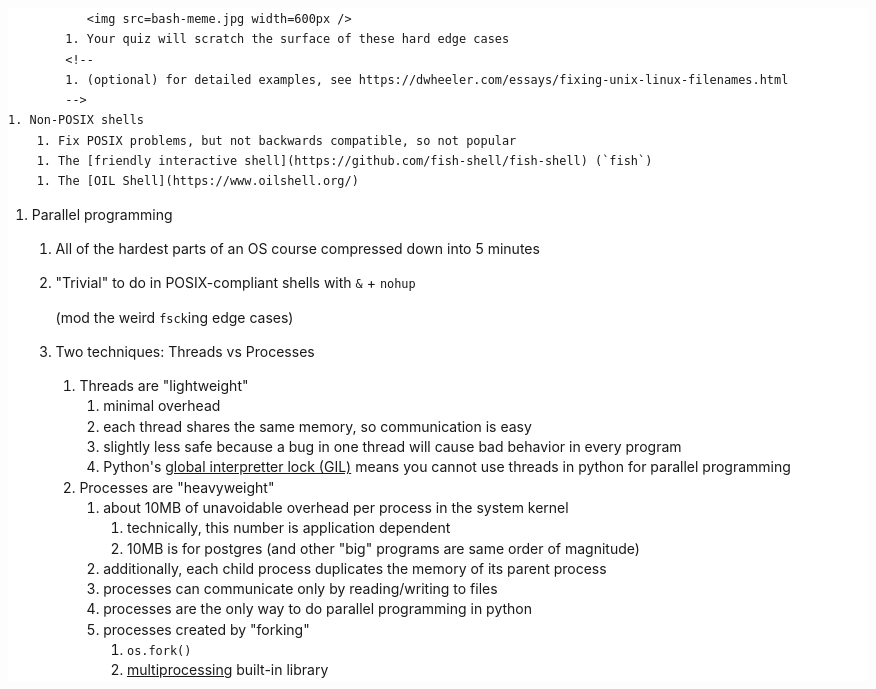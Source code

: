                <img src=bash-meme.jpg width=600px />
            1. Your quiz will scratch the surface of these hard edge cases
            <!--
            1. (optional) for detailed examples, see https://dwheeler.com/essays/fixing-unix-linux-filenames.html
            -->
    1. Non-POSIX shells 
        1. Fix POSIX problems, but not backwards compatible, so not popular
        1. The [friendly interactive shell](https://github.com/fish-shell/fish-shell) (`fish`)
        1. The [OIL Shell](https://www.oilshell.org/)


1. Parallel programming
    1. All of the hardest parts of an OS course compressed down into 5 minutes

    1. "Trivial" to do in POSIX-compliant shells with `&` + `nohup`

        (mod the weird `fsck`ing edge cases)

    1. Two techniques: Threads vs Processes
        1. Threads are "lightweight"
            1. minimal overhead
            1. each thread shares the same memory, so communication is easy
            1. slightly less safe because a bug in one thread will cause bad behavior in every program
            1. Python's [global interpretter lock (GIL)](https://realpython.com/python-gil/) means you cannot use threads in python for parallel programming
        1. Processes are "heavyweight"
            1. about 10MB of unavoidable overhead per process in the system kernel
                1. technically, this number is application dependent
                1. 10MB is for postgres (and other "big" programs are same order of magnitude)
            1. additionally, each child process duplicates the memory of its parent process
            1. processes can communicate only by reading/writing to files
            1. processes are the only way to do parallel programming in python
            1. processes created by "forking"
                1. `os.fork()`
                1. [multiprocessing](https://docs.python.org/3/library/multiprocessing.html) built-in library
